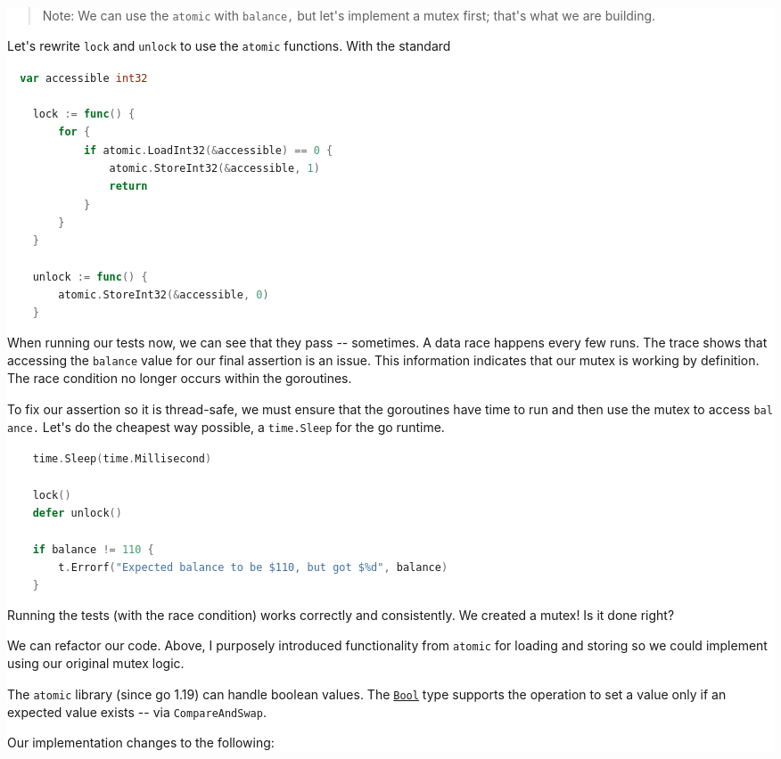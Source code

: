 > Note: We can use the `atomic` with `balance,` but let's implement a mutex
> first; that's what we are building.

Let's rewrite `lock` and `unlock` to use the `atomic` functions. With the
standard

```go
  var accessible int32

	lock := func() {
		for {
			if atomic.LoadInt32(&accessible) == 0 {
				atomic.StoreInt32(&accessible, 1)
				return
			}
		}
	}

	unlock := func() {
		atomic.StoreInt32(&accessible, 0)
	}
```

When running our tests now, we can see that they pass -- sometimes. A data race
happens every few runs. The trace shows that accessing the `balance` value for
our final assertion is an issue. This information indicates that our mutex is
working by definition. The race condition no longer occurs within the
goroutines.

To fix our assertion so it is thread-safe, we must ensure that the goroutines
have time to run and then use the mutex to access `balance.` Let's do the
cheapest way possible, a `time.Sleep` for the go runtime.

```go
	time.Sleep(time.Millisecond)

	lock()
	defer unlock()

	if balance != 110 {
		t.Errorf("Expected balance to be $110, but got $%d", balance)
	}
```

Running the tests (with the race condition) works correctly and consistently. We
created a mutex! Is it done right?

We can refactor our code. Above, I purposely introduced functionality from
`atomic` for loading and storing so we could implement using our original mutex
logic.

The `atomic` library (since go 1.19) can handle boolean values. The
[`Bool`](https://pkg.go.dev/sync/atomic#Bool) type supports the operation to set
a value only if an expected value exists -- via `CompareAndSwap`.

Our implementation changes to the following:
